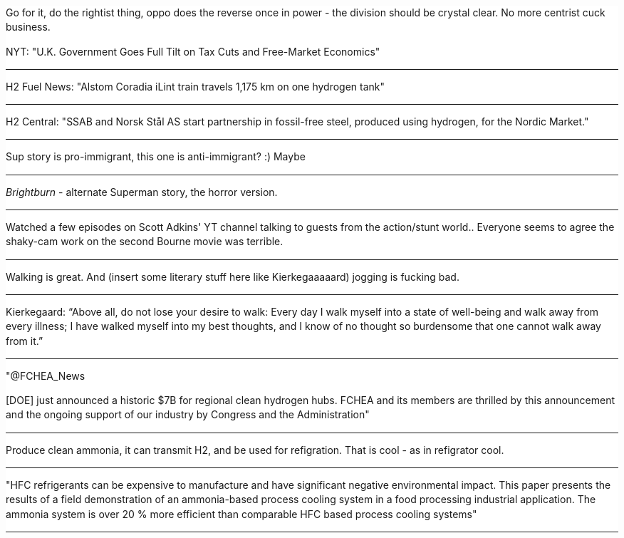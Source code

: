 Go for it, do the rightist thing, oppo does the reverse once in power - 
the division should be crystal clear. No more centrist cuck business.

NYT: "U.K. Government Goes Full Tilt on Tax Cuts and Free-Market Economics"

---

H2 Fuel News: "Alstom Coradia iLint train travels 1,175 km on one
hydrogen tank"

---

H2 Central: "SSAB and Norsk Stål AS start partnership in fossil-free
steel, produced using hydrogen, for the Nordic Market."

---

Sup story is pro-immigrant, this one is anti-immigrant? :) Maybe

---

*Brightburn* - alternate Superman story, the horror version.  

---

Watched a few episodes on Scott Adkins' YT channel talking to guests
from the action/stunt world.. Everyone seems to agree the shaky-cam
work on the second Bourne movie was terrible. 

---

Walking is great. And (insert some literary stuff here like
Kierkegaaaaard) jogging is fucking bad. 

---

Kierkegaard: “Above all, do not lose your desire to walk: Every day I
walk myself into a state of well-being and walk away from every
illness; I have walked myself into my best thoughts, and I know of no
thought so burdensome that one cannot walk away from it.”

---

"@FCHEA_News

[DOE] just announced a historic $7B for regional clean hydrogen
hubs. FCHEA and its members are thrilled by this announcement and the
ongoing support of our industry by Congress and the Administration"

---

Produce clean ammonia, it can transmit H2, and be used for
refigration. That is cool - as in refigrator cool.

---

"HFC refrigerants can be expensive to manufacture and have significant
negative environmental impact. This paper presents the results of a
field demonstration of an ammonia-based process cooling system in a
food processing industrial application. The ammonia system is over 20
% more efficient than comparable HFC based process cooling systems"

---